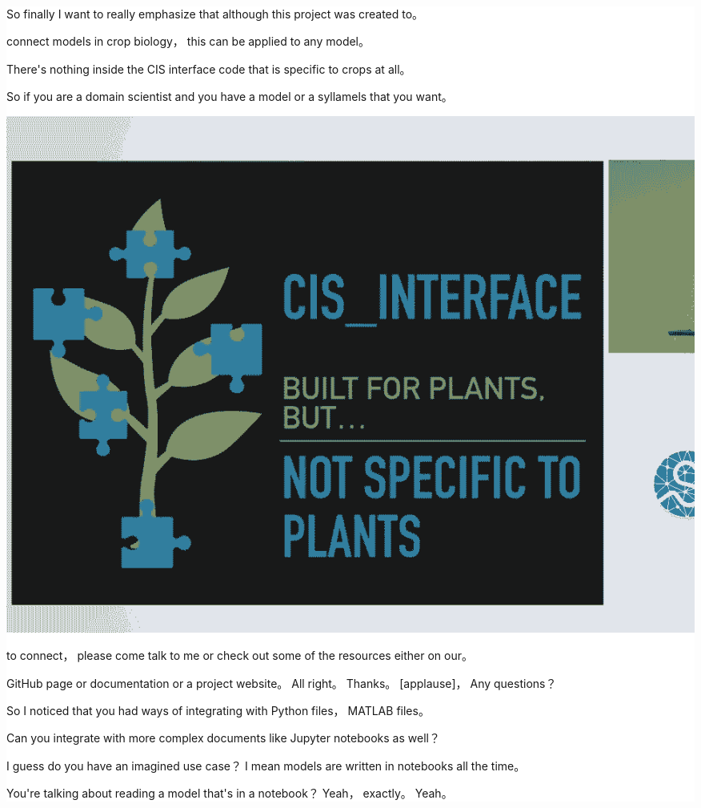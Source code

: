  So finally I want to really emphasize that although this project was created to。

 connect models in crop biology， this can be applied to any model。

 There's nothing inside the CIS interface code that is specific to crops at all。

 So if you are a domain scientist and you have a model or a syllamels that you want。



![](img/e6a1e43a2961f7e25970f062060afd22_31.png)

 to connect， please come talk to me or check out some of the resources either on our。

 GitHub page or documentation or a project website。 All right。 Thanks。 [applause]， Any questions？

 So I noticed that you had ways of integrating with Python files， MATLAB files。

 Can you integrate with more complex documents like Jupyter notebooks as well？

 I guess do you have an imagined use case？ I mean models are written in notebooks all the time。

 You're talking about reading a model that's in a notebook？ Yeah， exactly。 Yeah。
